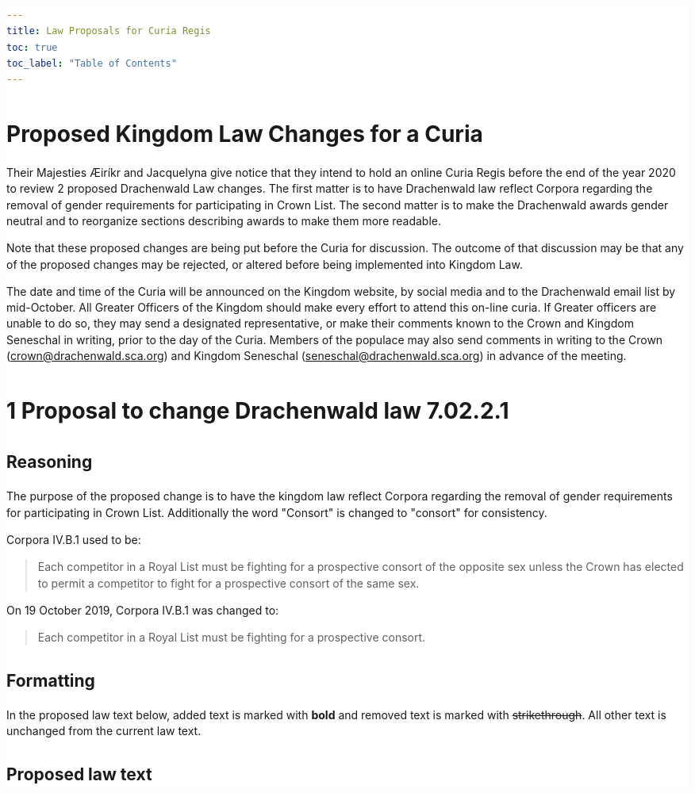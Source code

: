 ```yaml
---
title: Law Proposals for Curia Regis
toc: true
toc_label: "Table of Contents"
---
```


# Proposed Kingdom Law Changes for a Curia

Their Majesties Æiríkr and Jacquelyna give notice that they intend to hold an online Curia Regis before the end of the year 2020 to review 2 proposed Drachenwald Law changes. The first matter is to have Drachenwald law reflect Corpora regarding the removal of gender requirements for participating in Crown List. The second matter is to make the Drachenwald awards gender neutral and to reorganize sections describing awards to make them more readable.

Note that these proposed changes are being put before the Curia for discussion. The outcome of that discussion may be that any of the proposed changes may be rejected, or altered before being implemented into Kingdom Law.

The date and time of the Curia will be announced on the Kingdom website, by social media and to the Drachenwald email list by mid-October. All Greater Officers of the Kingdom should make every effort to attend this on-line curia. If Greater officers are unable to do so, they may send a designated representative, or make their comments known to the Crown and Kingdom Seneschal in writing, prior to the day of the Curia. Members of the populace may also send comments in writing to the Crown (crown@drachenwald.sca.org) and Kingdom Seneschal (seneschal@drachenwald.sca.org) in advance of the meeting.

# 1 Proposal to change Drachenwald law 7.02.2.1

## Reasoning

The purpose of the proposed change is to have the kingdom law reflect Corpora regarding the removal of gender requirements for participating in Crown List. Additionally the word "Consort" is changed to "consort" for consistency.

Corpora IV.B.1 used to be:

> Each competitor in a Royal List must be fighting for a prospective consort of the opposite sex unless the Crown has elected to permit a competitor to fight for a prospective consort of the same sex.

On 19 October 2019, Corpora IV.B.1 was changed to:

> Each competitor in a Royal List must be fighting for a prospective consort.

## Formatting

In the proposed law text below, added text is marked with **bold** and removed text is marked with ~~strikethrough~~. All other text is unchanged from the current law text.

## Proposed law text
